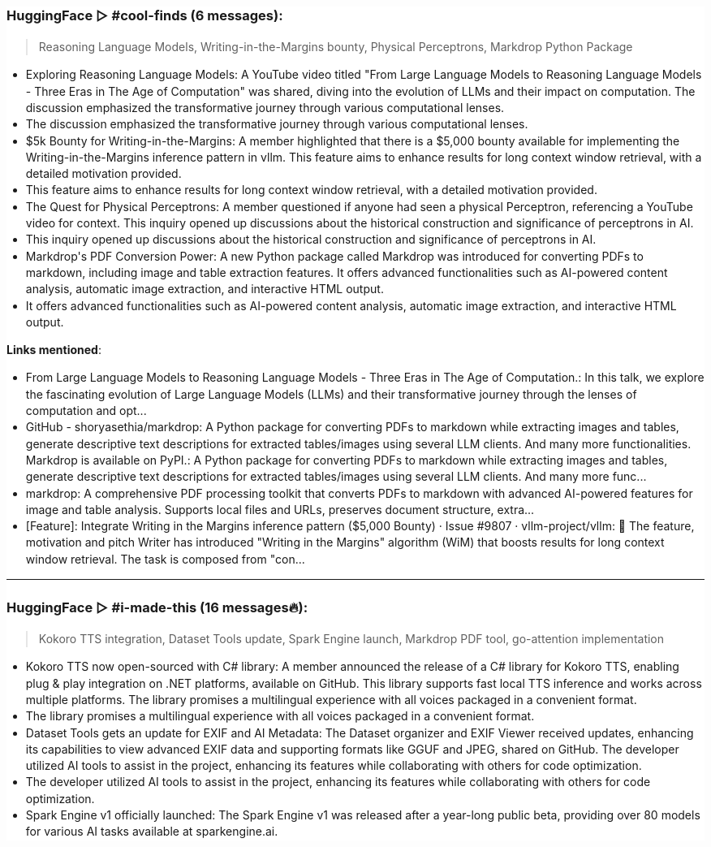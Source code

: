 ### HuggingFace ▷ #cool-finds (6 messages):
> Reasoning Language Models, Writing-in-the-Margins bounty, Physical Perceptrons, Markdrop Python Package

* Exploring Reasoning Language Models: A YouTube video titled "From Large Language Models to Reasoning Language Models - Three Eras in The Age of Computation" was shared, diving into the evolution of LLMs and their impact on computation.
The discussion emphasized the transformative journey through various computational lenses.
* The discussion emphasized the transformative journey through various computational lenses.
* $5k Bounty for Writing-in-the-Margins: A member highlighted that there is a $5,000 bounty available for implementing the Writing-in-the-Margins inference pattern in vllm.
This feature aims to enhance results for long context window retrieval, with a detailed motivation provided.
* This feature aims to enhance results for long context window retrieval, with a detailed motivation provided.
* The Quest for Physical Perceptrons: A member questioned if anyone had seen a physical Perceptron, referencing a YouTube video for context.
This inquiry opened up discussions about the historical construction and significance of perceptrons in AI.
* This inquiry opened up discussions about the historical construction and significance of perceptrons in AI.
* Markdrop's PDF Conversion Power: A new Python package called Markdrop was introduced for converting PDFs to markdown, including image and table extraction features.
It offers advanced functionalities such as AI-powered content analysis, automatic image extraction, and interactive HTML output.
* It offers advanced functionalities such as AI-powered content analysis, automatic image extraction, and interactive HTML output.

**Links mentioned**: 
* From Large Language Models to Reasoning Language Models - Three Eras in The Age of Computation.: In this talk, we explore the fascinating evolution of Large Language Models (LLMs) and their transformative journey through the lenses of computation and opt...
* GitHub - shoryasethia/markdrop: A Python package for converting PDFs to markdown while extracting images and tables, generate descriptive text descriptions for extracted tables/images using several LLM clients. And many more functionalities. Markdrop is available on PyPI.: A Python package for converting PDFs to markdown while extracting images and tables, generate descriptive text descriptions for extracted tables/images using several LLM clients. And many more func...
* markdrop: A comprehensive PDF processing toolkit that converts PDFs to markdown with advanced AI-powered features for image and table analysis. Supports local files and URLs, preserves document structure, extra...
* [Feature]: Integrate Writing in the Margins inference pattern ($5,000 Bounty) · Issue #9807 · vllm-project/vllm: 🚀 The feature, motivation and pitch Writer has introduced "Writing in the Margins" algorithm (WiM) that boosts results for long context window retrieval. The task is composed from "con...

---
### HuggingFace ▷ #i-made-this (16 messages🔥):
> Kokoro TTS integration, Dataset Tools update, Spark Engine launch, Markdrop PDF tool, go-attention implementation

* Kokoro TTS now open-sourced with C# library: A member announced the release of a C# library for Kokoro TTS, enabling plug & play integration on .NET platforms, available on GitHub. This library supports fast local TTS inference and works across multiple platforms.
The library promises a multilingual experience with all voices packaged in a convenient format.
* The library promises a multilingual experience with all voices packaged in a convenient format.
* Dataset Tools gets an update for EXIF and AI Metadata: The Dataset organizer and EXIF Viewer received updates, enhancing its capabilities to view advanced EXIF data and supporting formats like GGUF and JPEG, shared on GitHub.
The developer utilized AI tools to assist in the project, enhancing its features while collaborating with others for code optimization.
* The developer utilized AI tools to assist in the project, enhancing its features while collaborating with others for code optimization.
* Spark Engine v1 officially launched: The Spark Engine v1 was released after a year-long public beta, providing over 80 models for various AI tasks available at sparkengine.ai.
